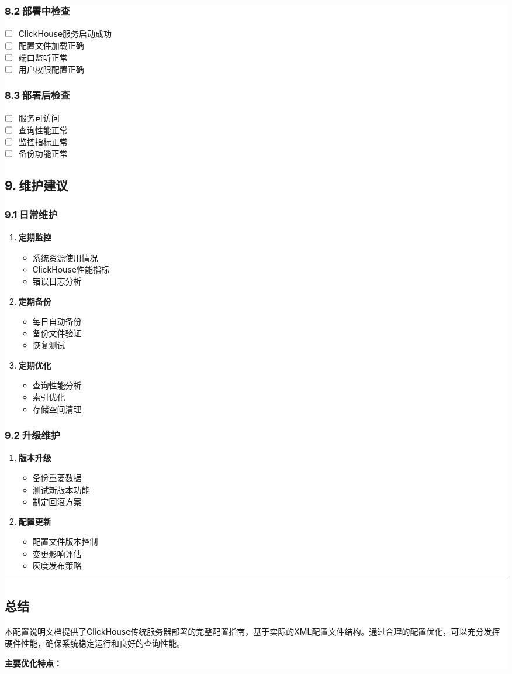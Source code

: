 ### 8.2 部署中检查

- [ ] ClickHouse服务启动成功
- [ ] 配置文件加载正确
- [ ] 端口监听正常
- [ ] 用户权限配置正确

### 8.3 部署后检查

- [ ] 服务可访问
- [ ] 查询性能正常
- [ ] 监控指标正常
- [ ] 备份功能正常

## 9. 维护建议

### 9.1 日常维护

1. **定期监控**
   - 系统资源使用情况
   - ClickHouse性能指标
   - 错误日志分析

2. **定期备份**
   - 每日自动备份
   - 备份文件验证
   - 恢复测试

3. **定期优化**
   - 查询性能分析
   - 索引优化
   - 存储空间清理

### 9.2 升级维护

1. **版本升级**
   - 备份重要数据
   - 测试新版本功能
   - 制定回滚方案

2. **配置更新**
   - 配置文件版本控制
   - 变更影响评估
   - 灰度发布策略

---

## 总结

本配置说明文档提供了ClickHouse传统服务器部署的完整配置指南，基于实际的XML配置文件结构。通过合理的配置优化，可以充分发挥硬件性能，确保系统稳定运行和良好的查询性能。

**主要优化特点：**

